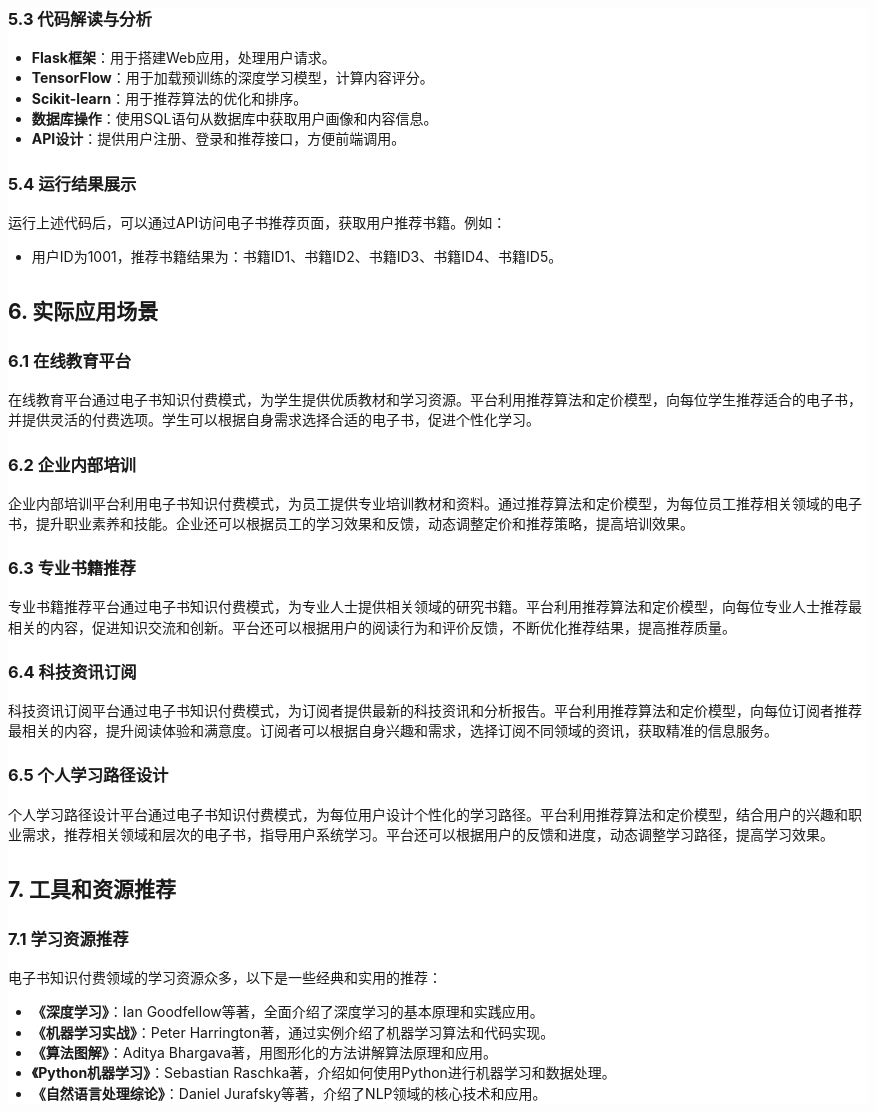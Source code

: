 ### 5.3 代码解读与分析

- **Flask框架**：用于搭建Web应用，处理用户请求。
- **TensorFlow**：用于加载预训练的深度学习模型，计算内容评分。
- **Scikit-learn**：用于推荐算法的优化和排序。
- **数据库操作**：使用SQL语句从数据库中获取用户画像和内容信息。
- **API设计**：提供用户注册、登录和推荐接口，方便前端调用。

### 5.4 运行结果展示

运行上述代码后，可以通过API访问电子书推荐页面，获取用户推荐书籍。例如：

- 用户ID为1001，推荐书籍结果为：书籍ID1、书籍ID2、书籍ID3、书籍ID4、书籍ID5。

## 6. 实际应用场景

### 6.1 在线教育平台

在线教育平台通过电子书知识付费模式，为学生提供优质教材和学习资源。平台利用推荐算法和定价模型，向每位学生推荐适合的电子书，并提供灵活的付费选项。学生可以根据自身需求选择合适的电子书，促进个性化学习。

### 6.2 企业内部培训

企业内部培训平台利用电子书知识付费模式，为员工提供专业培训教材和资料。通过推荐算法和定价模型，为每位员工推荐相关领域的电子书，提升职业素养和技能。企业还可以根据员工的学习效果和反馈，动态调整定价和推荐策略，提高培训效果。

### 6.3 专业书籍推荐

专业书籍推荐平台通过电子书知识付费模式，为专业人士提供相关领域的研究书籍。平台利用推荐算法和定价模型，向每位专业人士推荐最相关的内容，促进知识交流和创新。平台还可以根据用户的阅读行为和评价反馈，不断优化推荐结果，提高推荐质量。

### 6.4 科技资讯订阅

科技资讯订阅平台通过电子书知识付费模式，为订阅者提供最新的科技资讯和分析报告。平台利用推荐算法和定价模型，向每位订阅者推荐最相关的内容，提升阅读体验和满意度。订阅者可以根据自身兴趣和需求，选择订阅不同领域的资讯，获取精准的信息服务。

### 6.5 个人学习路径设计

个人学习路径设计平台通过电子书知识付费模式，为每位用户设计个性化的学习路径。平台利用推荐算法和定价模型，结合用户的兴趣和职业需求，推荐相关领域和层次的电子书，指导用户系统学习。平台还可以根据用户的反馈和进度，动态调整学习路径，提高学习效果。

## 7. 工具和资源推荐

### 7.1 学习资源推荐

电子书知识付费领域的学习资源众多，以下是一些经典和实用的推荐：

- **《深度学习》**：Ian Goodfellow等著，全面介绍了深度学习的基本原理和实践应用。
- **《机器学习实战》**：Peter Harrington著，通过实例介绍了机器学习算法和代码实现。
- **《算法图解》**：Aditya Bhargava著，用图形化的方法讲解算法原理和应用。
- **《Python机器学习》**：Sebastian Raschka著，介绍如何使用Python进行机器学习和数据处理。
- **《自然语言处理综论》**：Daniel Jurafsky等著，介绍了NLP领域的核心技术和应用。
